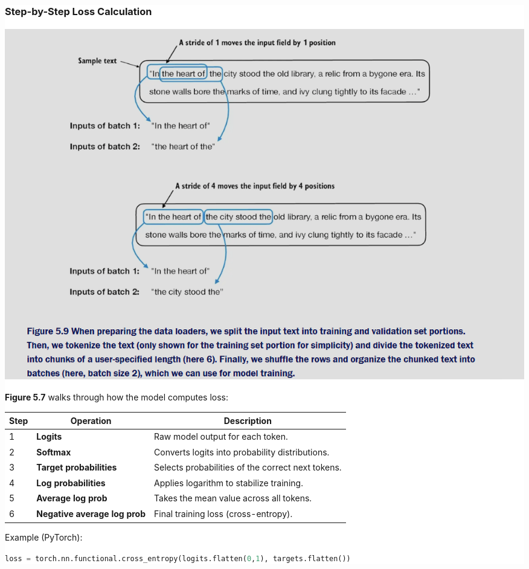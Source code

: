 ### Step-by-Step Loss Calculation

![Loss breakdown](./images/Screenshot%202025-10-10%20003816.png)

**Figure 5.7** walks through how the model computes loss:

| Step | Operation | Description |
|------|------------|-------------|
| 1 | **Logits** | Raw model output for each token. |
| 2 | **Softmax** | Converts logits into probability distributions. |
| 3 | **Target probabilities** | Selects probabilities of the correct next tokens. |
| 4 | **Log probabilities** | Applies logarithm to stabilize training. |
| 5 | **Average log prob** | Takes the mean value across all tokens. |
| 6 | **Negative average log prob** | Final training loss (cross-entropy). |

Example (PyTorch):
```python
loss = torch.nn.functional.cross_entropy(logits.flatten(0,1), targets.flatten())
```

